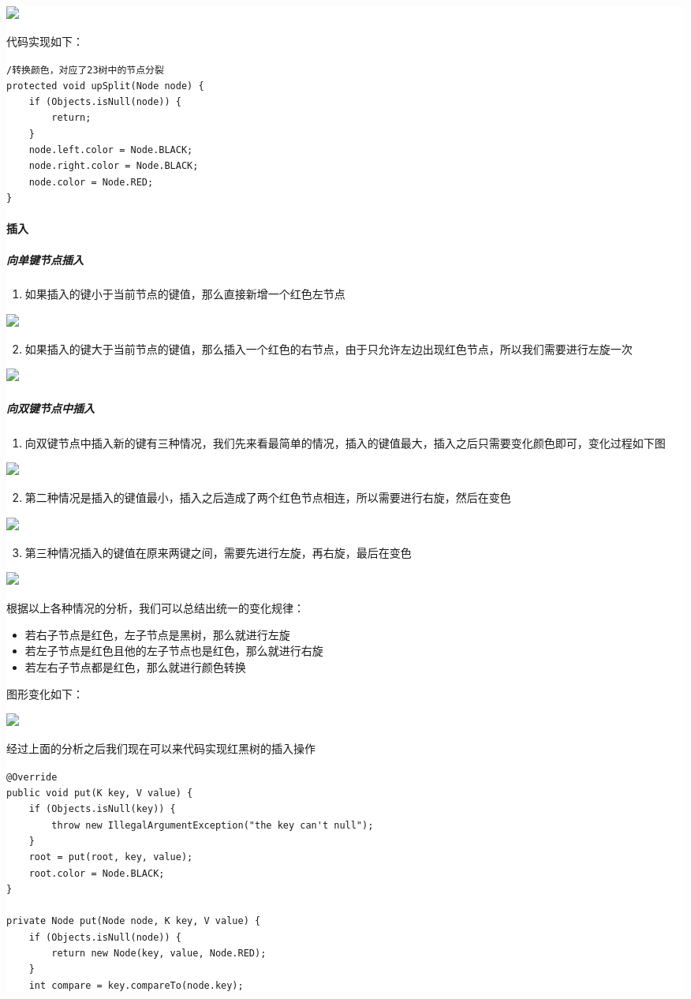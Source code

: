 ![](https://tva1.sinaimg.cn/large/008eGmZEgy1gp6v1q731rj31bk0dkt92.jpg)

代码实现如下：

```
/转换颜色，对应了23树中的节点分裂
protected void upSplit(Node node) {
    if (Objects.isNull(node)) {
        return;
    }
    node.left.color = Node.BLACK;
    node.right.color = Node.BLACK;
    node.color = Node.RED;
}
```

#### 插入

##### 向单键节点插入
1. 如果插入的键小于当前节点的键值，那么直接新增一个红色左节点

![](https://tva1.sinaimg.cn/large/008eGmZEgy1gp6x6b3sfgj30hk08cdfp.jpg)

2. 如果插入的键大于当前节点的键值，那么插入一个红色的右节点，由于只允许左边出现红色节点，所以我们需要进行左旋一次

![](https://tva1.sinaimg.cn/large/008eGmZEgy1gp6x8bklwoj30oo094t8p.jpg)

##### 向双键节点中插入

1. 向双键节点中插入新的键有三种情况，我们先来看最简单的情况，插入的键值最大，插入之后只需要变化颜色即可，变化过程如下图

![](https://tva1.sinaimg.cn/large/008eGmZEgy1gp7g5mdf66j30x0094dfx.jpg)

2. 第二种情况是插入的键值最小，插入之后造成了两个红色节点相连，所以需要进行右旋，然后在变色

![](https://tva1.sinaimg.cn/large/008eGmZEgy1gp7ga5zfejj319o08qglt.jpg)

3. 第三种情况插入的键值在原来两键之间，需要先进行左旋，再右旋，最后在变色

![](https://tva1.sinaimg.cn/large/008eGmZEgy1gp7gevsh2kj31gq08w0t4.jpg)

根据以上各种情况的分析，我们可以总结出统一的变化规律：
* 若右子节点是红色，左子节点是黑树，那么就进行左旋
* 若左子节点是红色且他的左子节点也是红色，那么就进行右旋
* 若左右子节点都是红色，那么就进行颜色转换

图形变化如下：

![](https://tva1.sinaimg.cn/large/008eGmZEgy1gp7jrul060j31eu0lyt9c.jpg)

经过上面的分析之后我们现在可以来代码实现红黑树的插入操作

```
@Override
public void put(K key, V value) {
    if (Objects.isNull(key)) {
        throw new IllegalArgumentException("the key can't null");
    }
    root = put(root, key, value);
    root.color = Node.BLACK; 
}

private Node put(Node node, K key, V value) {
    if (Objects.isNull(node)) {
        return new Node(key, value, Node.RED);
    }
    int compare = key.compareTo(node.key);
```